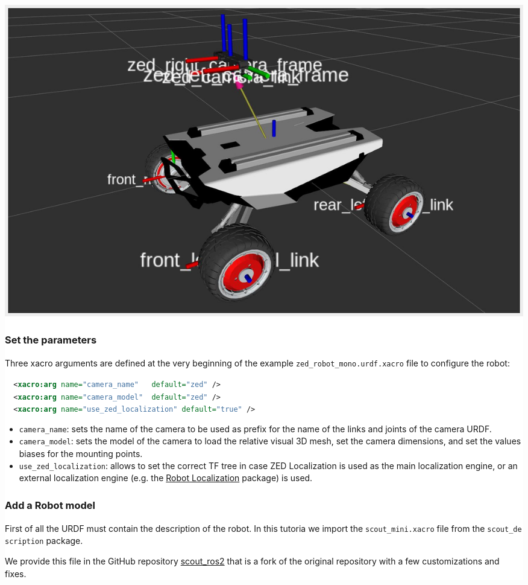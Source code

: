 ![](./images/robot_viz.jpg)

### Set the parameters

Three xacro arguments are defined at the very beginning of the example `zed_robot_mono.urdf.xacro` file to configure the robot:

```xml
  <xacro:arg name="camera_name"   default="zed" />
  <xacro:arg name="camera_model"  default="zed" />
  <xacro:arg name="use_zed_localization" default="true" />
  ```

* `camera_name`: sets the name of the camera to be used as prefix for the name of the links and joints of the camera URDF.
* `camera_model`: sets the model of the camera to load the relative visual 3D mesh, set the camera dimensions, and set the values biases for the mounting points.
* `use_zed_localization`: allows to set the correct TF tree in case ZED Localization is used as the main localization engine, or an external localization engine (e.g. the [Robot Localization](https://index.ros.org/p/robot_localization/github-cra-ros-pkg-robot_localization/) package) is used.

### Add a Robot model

First of all the URDF must contain the description of the robot. In this tutoria we import the `scout_mini.xacro` file from the `scout_description` package. 

We provide this file in the GitHub repository [scout_ros2](https://github.com/stereolabs/scout_ros2) that is a fork of the original repository with a few customizations and fixes.
